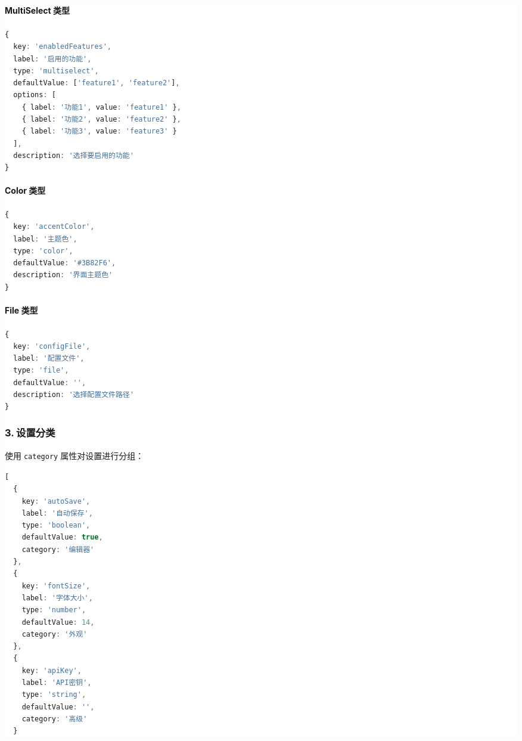#### MultiSelect 类型
```typescript
{
  key: 'enabledFeatures',
  label: '启用的功能',
  type: 'multiselect',
  defaultValue: ['feature1', 'feature2'],
  options: [
    { label: '功能1', value: 'feature1' },
    { label: '功能2', value: 'feature2' },
    { label: '功能3', value: 'feature3' }
  ],
  description: '选择要启用的功能'
}
```

#### Color 类型
```typescript
{
  key: 'accentColor',
  label: '主题色',
  type: 'color',
  defaultValue: '#3B82F6',
  description: '界面主题色'
}
```

#### File 类型
```typescript
{
  key: 'configFile',
  label: '配置文件',
  type: 'file',
  defaultValue: '',
  description: '选择配置文件路径'
}
```

### 3. 设置分类

使用 `category` 属性对设置进行分组：

```typescript
[
  {
    key: 'autoSave',
    label: '自动保存',
    type: 'boolean',
    defaultValue: true,
    category: '编辑器'
  },
  {
    key: 'fontSize',
    label: '字体大小',
    type: 'number',
    defaultValue: 14,
    category: '外观'
  },
  {
    key: 'apiKey',
    label: 'API密钥',
    type: 'string',
    defaultValue: '',
    category: '高级'
  }
```